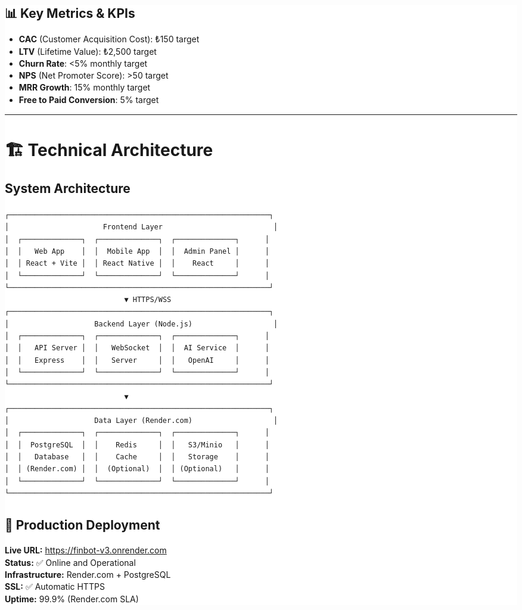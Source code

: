 ## 📊 Key Metrics & KPIs

- **CAC** (Customer Acquisition Cost): ₺150 target
- **LTV** (Lifetime Value): ₺2,500 target
- **Churn Rate**: <5% monthly target
- **NPS** (Net Promoter Score): >50 target
- **MRR Growth**: 15% monthly target
- **Free to Paid Conversion**: 5% target

---

# 🏗️ Technical Architecture

## System Architecture

```
┌─────────────────────────────────────────────────────────────┐
│                      Frontend Layer                          │
│  ┌──────────────┐  ┌──────────────┐  ┌──────────────┐      │
│  │   Web App    │  │  Mobile App  │  │  Admin Panel │      │
│  │ React + Vite │  │ React Native │  │    React     │      │
│  └──────────────┘  └──────────────┘  └──────────────┘      │
└─────────────────────────────────────────────────────────────┘
                            ▼ HTTPS/WSS
┌─────────────────────────────────────────────────────────────┐
│                    Backend Layer (Node.js)                   │
│  ┌──────────────┐  ┌──────────────┐  ┌──────────────┐      │
│  │   API Server │  │   WebSocket  │  │  AI Service  │      │
│  │   Express    │  │   Server     │  │   OpenAI     │      │
│  └──────────────┘  └──────────────┘  └──────────────┘      │
└─────────────────────────────────────────────────────────────┘
                            ▼
┌─────────────────────────────────────────────────────────────┐
│                    Data Layer (Render.com)                   │
│  ┌──────────────┐  ┌──────────────┐  ┌──────────────┐      │
│  │  PostgreSQL  │  │    Redis     │  │   S3/Minio   │      │
│  │   Database   │  │    Cache     │  │   Storage    │      │
│  │ (Render.com) │  │  (Optional)  │  │ (Optional)   │      │
│  └──────────────┘  └──────────────┘  └──────────────┘      │
└─────────────────────────────────────────────────────────────┘
```

## 🚀 Production Deployment

**Live URL:** https://finbot-v3.onrender.com  
**Status:** ✅ Online and Operational  
**Infrastructure:** Render.com + PostgreSQL  
**SSL:** ✅ Automatic HTTPS  
**Uptime:** 99.9% (Render.com SLA)
